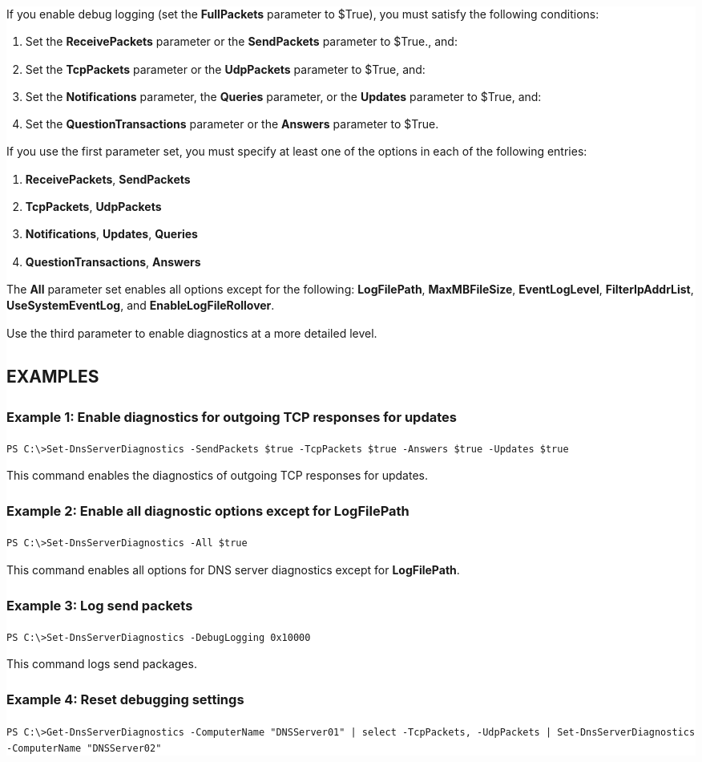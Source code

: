 If you enable debug logging (set the **FullPackets** parameter to $True), you must satisfy the following conditions:

1. Set the **ReceivePackets** parameter or the **SendPackets** parameter to $True., and:

2. Set the **TcpPackets** parameter or the **UdpPackets** parameter to $True, and:

3. Set the **Notifications** parameter, the **Queries** parameter, or the **Updates** parameter to $True, and:

4. Set the **QuestionTransactions** parameter or the **Answers** parameter to $True.

If you use the first parameter set, you must specify at least one of the options in each of the following entries: 

1. **ReceivePackets**, **SendPackets**

2. **TcpPackets**, **UdpPackets**

3. **Notifications**, **Updates**, **Queries**

4. **QuestionTransactions**, **Answers**

The **All** parameter set enables all options except for the following: **LogFilePath**, **MaxMBFileSize**, **EventLogLevel**, **FilterIpAddrList**, **UseSystemEventLog**, and **EnableLogFileRollover**.

Use the third parameter to enable diagnostics at a more detailed level.

## EXAMPLES

### Example 1: Enable diagnostics for outgoing TCP responses for updates
```
PS C:\>Set-DnsServerDiagnostics -SendPackets $true -TcpPackets $true -Answers $true -Updates $true
```

This command enables the diagnostics of outgoing TCP responses for updates.

### Example 2: Enable all diagnostic options except for LogFilePath
```
PS C:\>Set-DnsServerDiagnostics -All $true
```

This command enables all options for DNS server diagnostics except for **LogFilePath**.

### Example 3: Log send packets
```
PS C:\>Set-DnsServerDiagnostics -DebugLogging 0x10000
```

This command logs send packages.

### Example 4: Reset debugging settings
```
PS C:\>Get-DnsServerDiagnostics -ComputerName "DNSServer01" | select -TcpPackets, -UdpPackets | Set-DnsServerDiagnostics -ComputerName "DNSServer02"
```
